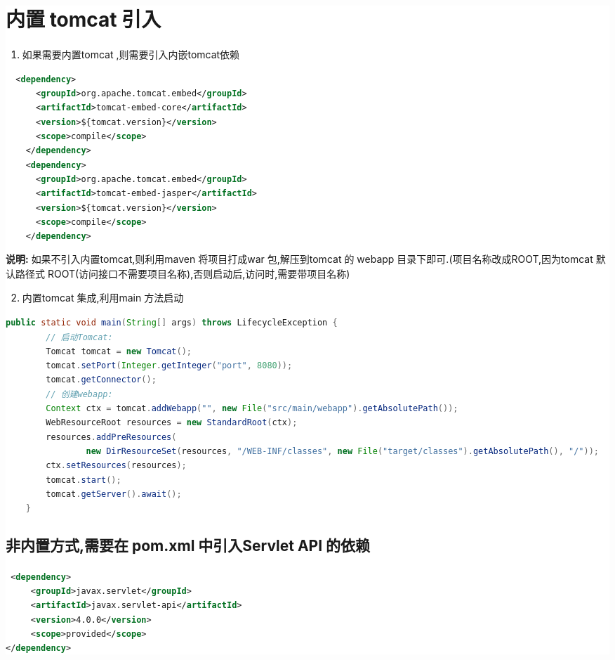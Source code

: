 

# 内置 tomcat 引入

1. 如果需要内置tomcat ,则需要引入内嵌tomcat依赖

```xml
  <dependency>
      <groupId>org.apache.tomcat.embed</groupId>
      <artifactId>tomcat-embed-core</artifactId>
      <version>${tomcat.version}</version>
      <scope>compile</scope>
    </dependency>
    <dependency>
      <groupId>org.apache.tomcat.embed</groupId>
      <artifactId>tomcat-embed-jasper</artifactId>
      <version>${tomcat.version}</version>
      <scope>compile</scope>
    </dependency>
```

**说明:** 如果不引入内置tomcat,则利用maven 将项目打成war 包,解压到tomcat 的 webapp 目录下即可.(项目名称改成ROOT,因为tomcat 默认路径式 ROOT(访问接口不需要项目名称),否则启动后,访问时,需要带项目名称)

2. 内置tomcat 集成,利用main 方法启动

```java
public static void main(String[] args) throws LifecycleException {
        // 启动Tomcat:
        Tomcat tomcat = new Tomcat();
        tomcat.setPort(Integer.getInteger("port", 8080));
        tomcat.getConnector();
        // 创建webapp:
        Context ctx = tomcat.addWebapp("", new File("src/main/webapp").getAbsolutePath());
        WebResourceRoot resources = new StandardRoot(ctx);
        resources.addPreResources(
                new DirResourceSet(resources, "/WEB-INF/classes", new File("target/classes").getAbsolutePath(), "/"));
        ctx.setResources(resources);
        tomcat.start();
        tomcat.getServer().await();
    }
```

## 非内置方式,需要在 pom.xml 中引入Servlet API 的依赖

```xml
 <dependency>
     <groupId>javax.servlet</groupId>
     <artifactId>javax.servlet-api</artifactId>
     <version>4.0.0</version>
     <scope>provided</scope>
</dependency>
```
